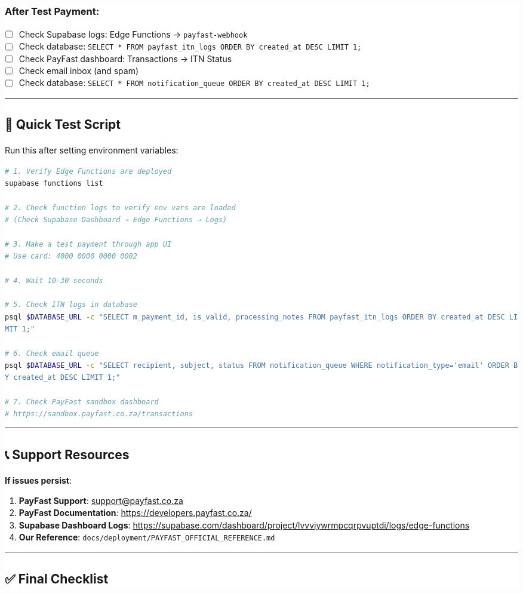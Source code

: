 ### After Test Payment:

- [ ] Check Supabase logs: Edge Functions → `payfast-webhook`
- [ ] Check database: `SELECT * FROM payfast_itn_logs ORDER BY created_at DESC LIMIT 1;`
- [ ] Check PayFast dashboard: Transactions → ITN Status
- [ ] Check email inbox (and spam)
- [ ] Check database: `SELECT * FROM notification_queue ORDER BY created_at DESC LIMIT 1;`

---

## 🎯 Quick Test Script

Run this after setting environment variables:

```bash
# 1. Verify Edge Functions are deployed
supabase functions list

# 2. Check function logs to verify env vars are loaded
# (Check Supabase Dashboard → Edge Functions → Logs)

# 3. Make a test payment through app UI
# Use card: 4000 0000 0000 0002

# 4. Wait 10-30 seconds

# 5. Check ITN logs in database
psql $DATABASE_URL -c "SELECT m_payment_id, is_valid, processing_notes FROM payfast_itn_logs ORDER BY created_at DESC LIMIT 1;"

# 6. Check email queue
psql $DATABASE_URL -c "SELECT recipient, subject, status FROM notification_queue WHERE notification_type='email' ORDER BY created_at DESC LIMIT 1;"

# 7. Check PayFast sandbox dashboard
# https://sandbox.payfast.co.za/transactions
```

---

## 📞 Support Resources

**If issues persist**:

1. **PayFast Support**: support@payfast.co.za
2. **PayFast Documentation**: https://developers.payfast.co.za/
3. **Supabase Dashboard Logs**: https://supabase.com/dashboard/project/lvvvjywrmpcqrpvuptdi/logs/edge-functions
4. **Our Reference**: `docs/deployment/PAYFAST_OFFICIAL_REFERENCE.md`

---

## ✅ Final Checklist
